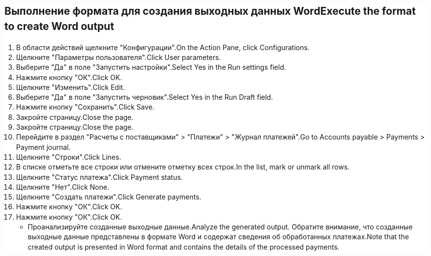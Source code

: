 ## <a name="execute-the-format-to-create-word-output"></a><span data-ttu-id="03ba4-165">Выполнение формата для создания выходных данных Word</span><span class="sxs-lookup"><span data-stu-id="03ba4-165">Execute the format to create Word output</span></span>
1. <span data-ttu-id="03ba4-166">В области действий щелкните "Конфигурации".</span><span class="sxs-lookup"><span data-stu-id="03ba4-166">On the Action Pane, click Configurations.</span></span>
2. <span data-ttu-id="03ba4-167">Щелкните "Параметры пользователя".</span><span class="sxs-lookup"><span data-stu-id="03ba4-167">Click User parameters.</span></span>
3. <span data-ttu-id="03ba4-168">Выберите "Да" в поле "Запустить настройки".</span><span class="sxs-lookup"><span data-stu-id="03ba4-168">Select Yes in the Run settings field.</span></span>
4. <span data-ttu-id="03ba4-169">Нажмите кнопку "OК".</span><span class="sxs-lookup"><span data-stu-id="03ba4-169">Click OK.</span></span>
5. <span data-ttu-id="03ba4-170">Щелкните "Изменить".</span><span class="sxs-lookup"><span data-stu-id="03ba4-170">Click Edit.</span></span>
6. <span data-ttu-id="03ba4-171">Выберите "Да" в поле "Запустить черновик".</span><span class="sxs-lookup"><span data-stu-id="03ba4-171">Select Yes in the Run Draft field.</span></span>
7. <span data-ttu-id="03ba4-172">Нажмите кнопку "Сохранить".</span><span class="sxs-lookup"><span data-stu-id="03ba4-172">Click Save.</span></span>
8. <span data-ttu-id="03ba4-173">Закройте страницу.</span><span class="sxs-lookup"><span data-stu-id="03ba4-173">Close the page.</span></span>
9. <span data-ttu-id="03ba4-174">Закройте страницу.</span><span class="sxs-lookup"><span data-stu-id="03ba4-174">Close the page.</span></span>
10. <span data-ttu-id="03ba4-175">Перейдите в раздел "Расчеты с поставщиками" > "Платежи" > "Журнал платежей".</span><span class="sxs-lookup"><span data-stu-id="03ba4-175">Go to Accounts payable > Payments > Payment journal.</span></span>
11. <span data-ttu-id="03ba4-176">Щелкните "Строки".</span><span class="sxs-lookup"><span data-stu-id="03ba4-176">Click Lines.</span></span>
12. <span data-ttu-id="03ba4-177">В списке отметьте все строки или отмените отметку всех строк.</span><span class="sxs-lookup"><span data-stu-id="03ba4-177">In the list, mark or unmark all rows.</span></span>
13. <span data-ttu-id="03ba4-178">Щелкните "Статус платежа".</span><span class="sxs-lookup"><span data-stu-id="03ba4-178">Click Payment status.</span></span>
14. <span data-ttu-id="03ba4-179">Щелкните "Нет".</span><span class="sxs-lookup"><span data-stu-id="03ba4-179">Click None.</span></span>
15. <span data-ttu-id="03ba4-180">Щелкните "Создать платежи".</span><span class="sxs-lookup"><span data-stu-id="03ba4-180">Click Generate payments.</span></span>
16. <span data-ttu-id="03ba4-181">Нажмите кнопку "OК".</span><span class="sxs-lookup"><span data-stu-id="03ba4-181">Click OK.</span></span>
17. <span data-ttu-id="03ba4-182">Нажмите кнопку "OК".</span><span class="sxs-lookup"><span data-stu-id="03ba4-182">Click OK.</span></span>
    * <span data-ttu-id="03ba4-183">Проанализируйте созданные выходные данные.</span><span class="sxs-lookup"><span data-stu-id="03ba4-183">Analyze the generated output.</span></span> <span data-ttu-id="03ba4-184">Обратите внимание, что созданные выходные данные представлены в формате Word и содержат сведения об обработанных платежах.</span><span class="sxs-lookup"><span data-stu-id="03ba4-184">Note that the created output is presented in Word format and contains the details of the processed payments.</span></span>  


